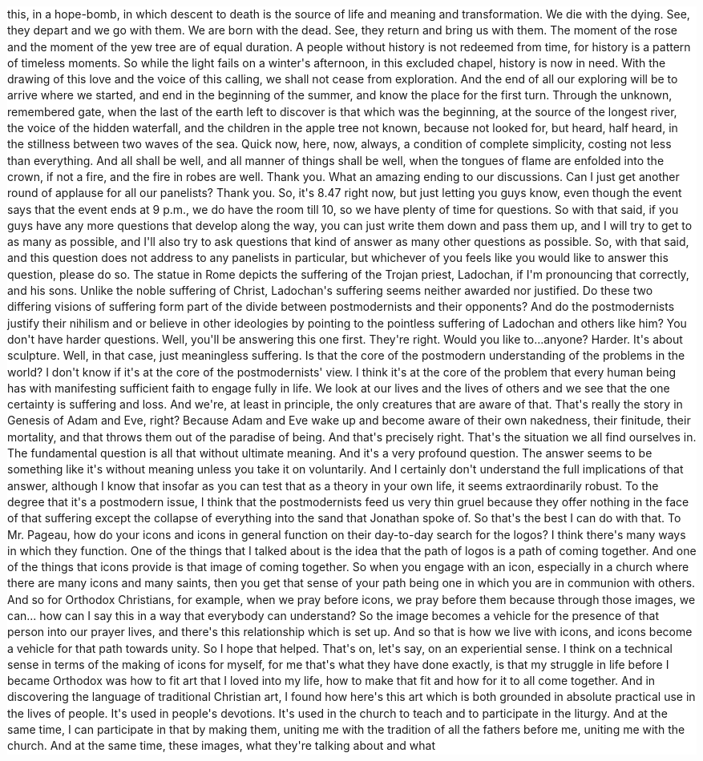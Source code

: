this, in a hope-bomb, in which descent to death is the source of life and meaning and transformation. We die with the dying. See, they depart and we go with them. We are born with the dead. See, they return and bring us with them. The moment of the rose and the moment of the yew tree are of equal duration. A people without history is not redeemed from time, for history is a pattern of timeless moments. So while the light fails on a winter's afternoon, in this excluded chapel, history is now in need. With the drawing of this love and the voice of this calling, we shall not cease from exploration. And the end of all our exploring will be to arrive where we started, and end in the beginning of the summer, and know the place for the first turn. Through the unknown, remembered gate, when the last of the earth left to discover is that which was the beginning, at the source of the longest river, the voice of the hidden waterfall, and the children in the apple tree not known, because not looked for, but heard, half heard, in the stillness between two waves of the sea. Quick now, here, now, always, a condition of complete simplicity, costing not less than everything. And all shall be well, and all manner of things shall be well, when the tongues of flame are enfolded into the crown, if not a fire, and the fire in robes are well. Thank you. What an amazing ending to our discussions. Can I just get another round of applause for all our panelists? Thank you. So, it's 8.47 right now, but just letting you guys know, even though the event says that the event ends at 9 p.m., we do have the room till 10, so we have plenty of time for questions. So with that said, if you guys have any more questions that develop along the way, you can just write them down and pass them up, and I will try to get to as many as possible, and I'll also try to ask questions that kind of answer as many other questions as possible. So, with that said, and this question does not address to any panelists in particular, but whichever of you feels like you would like to answer this question, please do so. The statue in Rome depicts the suffering of the Trojan priest, Ladochan, if I'm pronouncing that correctly, and his sons. Unlike the noble suffering of Christ, Ladochan's suffering seems neither awarded nor justified. Do these two differing visions of suffering form part of the divide between postmodernists and their opponents? And do the postmodernists justify their nihilism and or believe in other ideologies by pointing to the pointless suffering of Ladochan and others like him? You don't have harder questions. Well, you'll be answering this one first. They're right. Would you like to...anyone? Harder. It's about sculpture. Well, in that case, just meaningless suffering. Is that the core of the postmodern understanding of the problems in the world? I don't know if it's at the core of the postmodernists' view. I think it's at the core of the problem that every human being has with manifesting sufficient faith to engage fully in life. We look at our lives and the lives of others and we see that the one certainty is suffering and loss. And we're, at least in principle, the only creatures that are aware of that. That's really the story in Genesis of Adam and Eve, right? Because Adam and Eve wake up and become aware of their own nakedness, their finitude, their mortality, and that throws them out of the paradise of being. And that's precisely right. That's the situation we all find ourselves in. The fundamental question is all that without ultimate meaning. And it's a very profound question. The answer seems to be something like it's without meaning unless you take it on voluntarily. And I certainly don't understand the full implications of that answer, although I know that insofar as you can test that as a theory in your own life, it seems extraordinarily robust. To the degree that it's a postmodern issue, I think that the postmodernists feed us very thin gruel because they offer nothing in the face of that suffering except the collapse of everything into the sand that Jonathan spoke of. So that's the best I can do with that. To Mr. Pageau, how do your icons and icons in general function on their day-to-day search for the logos? I think there's many ways in which they function. One of the things that I talked about is the idea that the path of logos is a path of coming together. And one of the things that icons provide is that image of coming together. So when you engage with an icon, especially in a church where there are many icons and many saints, then you get that sense of your path being one in which you are in communion with others. And so for Orthodox Christians, for example, when we pray before icons, we pray before them because through those images, we can... how can I say this in a way that everybody can understand? So the image becomes a vehicle for the presence of that person into our prayer lives, and there's this relationship which is set up. And so that is how we live with icons, and icons become a vehicle for that path towards unity. So I hope that helped. That's on, let's say, on an experiential sense. I think on a technical sense in terms of the making of icons for myself, for me that's what they have done exactly, is that my struggle in life before I became Orthodox was how to fit art that I loved into my life, how to make that fit and how for it to all come together. And in discovering the language of traditional Christian art, I found how here's this art which is both grounded in absolute practical use in the lives of people. It's used in people's devotions. It's used in the church to teach and to participate in the liturgy. And at the same time, I can participate in that by making them, uniting me with the tradition of all the fathers before me, uniting me with the church. And at the same time, these images, what they're talking about and what